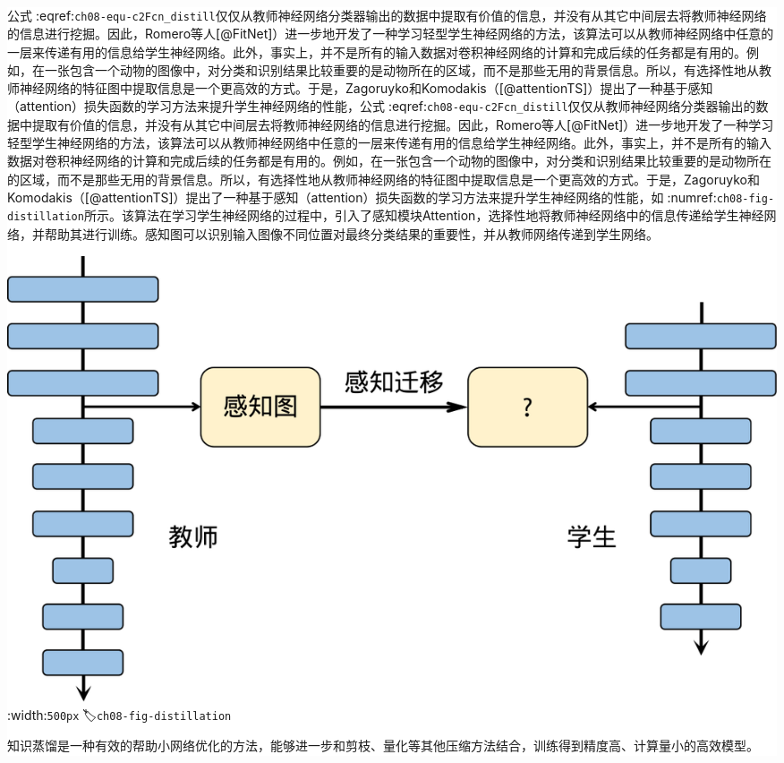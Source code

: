 公式 :eqref:`ch08-equ-c2Fcn_distill`仅仅从教师神经网络分类器输出的数据中提取有价值的信息，并没有从其它中间层去将教师神经网络的信息进行挖掘。因此，Romero等人[@FitNet]）进一步地开发了一种学习轻型学生神经网络的方法，该算法可以从教师神经网络中任意的一层来传递有用的信息给学生神经网络。此外，事实上，并不是所有的输入数据对卷积神经网络的计算和完成后续的任务都是有用的。例如，在一张包含一个动物的图像中，对分类和识别结果比较重要的是动物所在的区域，而不是那些无用的背景信息。所以，有选择性地从教师神经网络的特征图中提取信息是一个更高效的方式。于是，Zagoruyko和Komodakis（[@attentionTS]）提出了一种基于感知（attention）损失函数的学习方法来提升学生神经网络的性能，公式 :eqref:`ch08-equ-c2Fcn_distill`仅仅从教师神经网络分类器输出的数据中提取有价值的信息，并没有从其它中间层去将教师神经网络的信息进行挖掘。因此，Romero等人[@FitNet]）进一步地开发了一种学习轻型学生神经网络的方法，该算法可以从教师神经网络中任意的一层来传递有用的信息给学生神经网络。此外，事实上，并不是所有的输入数据对卷积神经网络的计算和完成后续的任务都是有用的。例如，在一张包含一个动物的图像中，对分类和识别结果比较重要的是动物所在的区域，而不是那些无用的背景信息。所以，有选择性地从教师神经网络的特征图中提取信息是一个更高效的方式。于是，Zagoruyko和Komodakis（[@attentionTS]）提出了一种基于感知（attention）损失函数的学习方法来提升学生神经网络的性能，如 :numref:`ch08-fig-distillation`所示。该算法在学习学生神经网络的过程中，引入了感知模块Attention，选择性地将教师神经网络中的信息传递给学生神经网络，并帮助其进行训练。感知图可以识别输入图像不同位置对最终分类结果的重要性，并从教师网络传递到学生网络。

![一种基于感知（attention）的教师神经网络-学生神经网络学习算法](../img/ch08/distillation.png)
:width:`500px`
:label:`ch08-fig-distillation`

知识蒸馏是一种有效的帮助小网络优化的方法，能够进一步和剪枝、量化等其他压缩方法结合，训练得到精度高、计算量小的高效模型。

